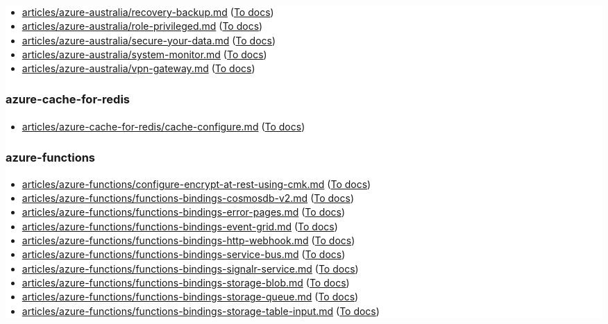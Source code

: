 - [articles/azure-australia/recovery-backup.md](https://github.com/MicrosoftDocs/azure-docs/compare/df83b9a..cc3aace#diff-7521e0210c4163817e0ed83ca93590ff4d48824bfc0d52ad0a67ced26cba0443) ([To docs](https://docs.microsoft.com/en-us/azure/azure-australia/recovery-backup?WT.mc_id=AZ-MVP-5003408))
- [articles/azure-australia/role-privileged.md](https://github.com/MicrosoftDocs/azure-docs/compare/df83b9a..cc3aace#diff-7a4107a76476b142f2861e203f508d6a96ec0444280683a3038cfc3cea454464) ([To docs](https://docs.microsoft.com/en-us/azure/azure-australia/role-privileged?WT.mc_id=AZ-MVP-5003408))
- [articles/azure-australia/secure-your-data.md](https://github.com/MicrosoftDocs/azure-docs/compare/df83b9a..cc3aace#diff-58a3383f172db41c6dab409e57612b6c7e3b216066a6597379b3ecf07ff30eeb) ([To docs](https://docs.microsoft.com/en-us/azure/azure-australia/secure-your-data?WT.mc_id=AZ-MVP-5003408))
- [articles/azure-australia/system-monitor.md](https://github.com/MicrosoftDocs/azure-docs/compare/df83b9a..cc3aace#diff-660c47ec23b10ed55449ed3b92644c7821f59fd2221b035cf3255d23622fdd30) ([To docs](https://docs.microsoft.com/en-us/azure/azure-australia/system-monitor?WT.mc_id=AZ-MVP-5003408))
- [articles/azure-australia/vpn-gateway.md](https://github.com/MicrosoftDocs/azure-docs/compare/df83b9a..cc3aace#diff-225d749ae59750db8c78a587e5adbde963c09bebcaa36d04006ce781c447acf0) ([To docs](https://docs.microsoft.com/en-us/azure/azure-australia/vpn-gateway?WT.mc_id=AZ-MVP-5003408))
    
### azure-cache-for-redis
- [articles/azure-cache-for-redis/cache-configure.md](https://github.com/MicrosoftDocs/azure-docs/compare/df83b9a..cc3aace#diff-e5a663f6a5af6a7601dea3aa83a7ecbe5160bc9c917820e8478d129036a8e6b8) ([To docs](https://docs.microsoft.com/en-us/azure/azure-cache-for-redis/cache-configure?WT.mc_id=AZ-MVP-5003408))
    
### azure-functions
- [articles/azure-functions/configure-encrypt-at-rest-using-cmk.md](https://github.com/MicrosoftDocs/azure-docs/compare/df83b9a..cc3aace#diff-92f94626faa3ca9bf800dd1c1dc62585d0e64c4a13545774bbf699d6891aef9a) ([To docs](https://docs.microsoft.com/en-us/azure/azure-functions/configure-encrypt-at-rest-using-cmk?WT.mc_id=AZ-MVP-5003408))
- [articles/azure-functions/functions-bindings-cosmosdb-v2.md](https://github.com/MicrosoftDocs/azure-docs/compare/df83b9a..cc3aace#diff-322545a3e5dd6e3ba8506b72c51c2c6a6ff4928041caae8a11ce55a16df2166e) ([To docs](https://docs.microsoft.com/en-us/azure/azure-functions/functions-bindings-cosmosdb-v2?WT.mc_id=AZ-MVP-5003408))
- [articles/azure-functions/functions-bindings-error-pages.md](https://github.com/MicrosoftDocs/azure-docs/compare/df83b9a..cc3aace#diff-63f2d9466311fcc11bd822370a3af37a394a78c29fad7bd764649f918d7d0610) ([To docs](https://docs.microsoft.com/en-us/azure/azure-functions/functions-bindings-error-pages?WT.mc_id=AZ-MVP-5003408))
- [articles/azure-functions/functions-bindings-event-grid.md](https://github.com/MicrosoftDocs/azure-docs/compare/df83b9a..cc3aace#diff-c8bac6eaf9d5d76234b5ff04d59e5dcc977a8d601b52d71a2bf93d15ef8133b8) ([To docs](https://docs.microsoft.com/en-us/azure/azure-functions/functions-bindings-event-grid?WT.mc_id=AZ-MVP-5003408))
- [articles/azure-functions/functions-bindings-http-webhook.md](https://github.com/MicrosoftDocs/azure-docs/compare/df83b9a..cc3aace#diff-2d559fd82b5050630a9acf53f96fabd0fa854b6bc867129f4c9ffd77420fda37) ([To docs](https://docs.microsoft.com/en-us/azure/azure-functions/functions-bindings-http-webhook?WT.mc_id=AZ-MVP-5003408))
- [articles/azure-functions/functions-bindings-service-bus.md](https://github.com/MicrosoftDocs/azure-docs/compare/df83b9a..cc3aace#diff-d0442b55ebb20a90b1b7503cc55ccd1e30481e471669ca9b4e5fc4d427234e6d) ([To docs](https://docs.microsoft.com/en-us/azure/azure-functions/functions-bindings-service-bus?WT.mc_id=AZ-MVP-5003408))
- [articles/azure-functions/functions-bindings-signalr-service.md](https://github.com/MicrosoftDocs/azure-docs/compare/df83b9a..cc3aace#diff-dabf8e5c607acd157d7ac2d39ce1437d53716de7046bb7d6ac18206c9f70e637) ([To docs](https://docs.microsoft.com/en-us/azure/azure-functions/functions-bindings-signalr-service?WT.mc_id=AZ-MVP-5003408))
- [articles/azure-functions/functions-bindings-storage-blob.md](https://github.com/MicrosoftDocs/azure-docs/compare/df83b9a..cc3aace#diff-fa2bdfc676a3335e5a8fb0f0195cf294199651a5d5e994cdef292a3d5ea3fd59) ([To docs](https://docs.microsoft.com/en-us/azure/azure-functions/functions-bindings-storage-blob?WT.mc_id=AZ-MVP-5003408))
- [articles/azure-functions/functions-bindings-storage-queue.md](https://github.com/MicrosoftDocs/azure-docs/compare/df83b9a..cc3aace#diff-99eda8e14785e14981a3200e43078d5358908ebbcbe3a761714a73944644d1de) ([To docs](https://docs.microsoft.com/en-us/azure/azure-functions/functions-bindings-storage-queue?WT.mc_id=AZ-MVP-5003408))
- [articles/azure-functions/functions-bindings-storage-table-input.md](https://github.com/MicrosoftDocs/azure-docs/compare/df83b9a..cc3aace#diff-968981d47968de6c1dec410eadbc1e6342e058802ceda9f4a273e599ee00cff3) ([To docs](https://docs.microsoft.com/en-us/azure/azure-functions/functions-bindings-storage-table-input?WT.mc_id=AZ-MVP-5003408))